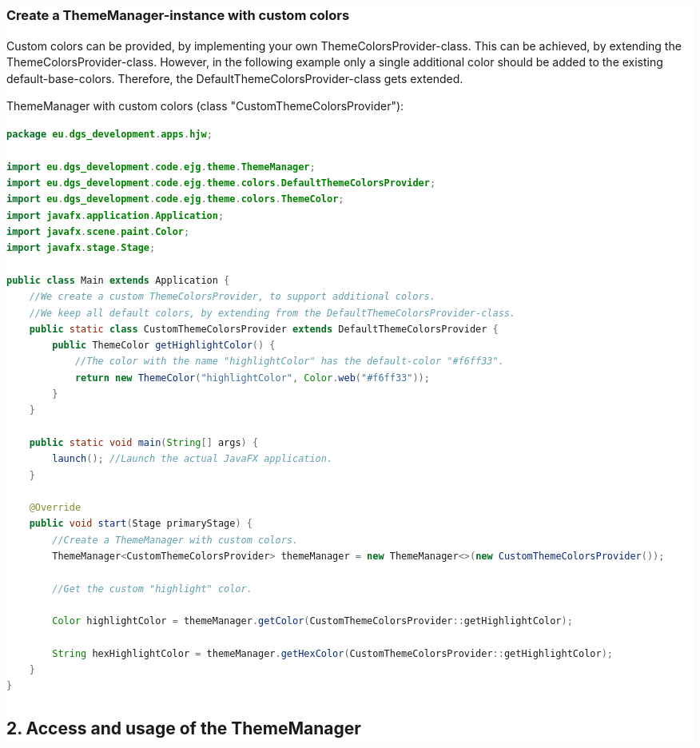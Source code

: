 ### Create a ThemeManager-instance with custom colors

Custom colors can be provided, by implementing your own ThemeColorsProvider-class. This can be achieved, by extending 
the ThemeColorsProvider-class. However, in the following example only a single additional color should be added to the 
existing default-base-colors. Therefore, the DefaultThemeColorsProvider-class gets extended.

ThemeManager with custom colors (class "CustomThemeColorsProvider"):

```java
package eu.dgs_development.apps.hjw;

import eu.dgs_development.code.ejg.theme.ThemeManager;
import eu.dgs_development.code.ejg.theme.colors.DefaultThemeColorsProvider;
import eu.dgs_development.code.ejg.theme.colors.ThemeColor;
import javafx.application.Application;
import javafx.scene.paint.Color;
import javafx.stage.Stage;

public class Main extends Application {
    //We create a custom ThemeColorsProvider, to support additional colors.
    //We keep all default colors, by extending from the DefaultThemeColorsProvider-class.
    public static class CustomThemeColorsProvider extends DefaultThemeColorsProvider {
        public ThemeColor getHighlightColor() {
            //The color with the name "highlightColor" has the default-color "#f6ff33".
            return new ThemeColor("highlightColor", Color.web("#f6ff33"));
        }
    }

    public static void main(String[] args) {
        launch(); //Launch the actual JavaFX application.
    }

    @Override
    public void start(Stage primaryStage) {
        //Create a ThemeManager with custom colors.
        ThemeManager<CustomThemeColorsProvider> themeManager = new ThemeManager<>(new CustomThemeColorsProvider());

        //Get the custom "highlight" color.

        Color highlightColor = themeManager.getColor(CustomThemeColorsProvider::getHighlightColor);

        String hexHighlightColor = themeManager.getHexColor(CustomThemeColorsProvider::getHighlightColor);
    }
}
```

## 2. Access and usage of the ThemeManager
